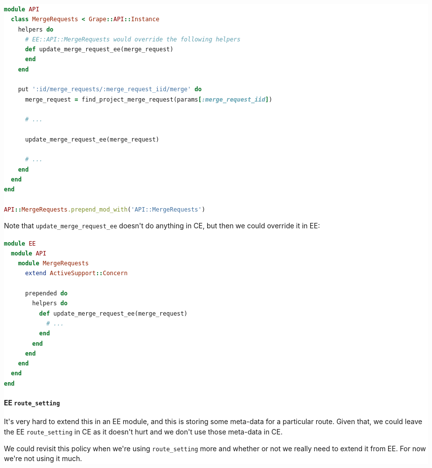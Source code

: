 ```ruby
module API
  class MergeRequests < Grape::API::Instance
    helpers do
      # EE::API::MergeRequests would override the following helpers
      def update_merge_request_ee(merge_request)
      end
    end

    put ':id/merge_requests/:merge_request_iid/merge' do
      merge_request = find_project_merge_request(params[:merge_request_iid])

      # ...

      update_merge_request_ee(merge_request)

      # ...
    end
  end
end

API::MergeRequests.prepend_mod_with('API::MergeRequests')
```

Note that `update_merge_request_ee` doesn't do anything in CE, but
then we could override it in EE:

```ruby
module EE
  module API
    module MergeRequests
      extend ActiveSupport::Concern

      prepended do
        helpers do
          def update_merge_request_ee(merge_request)
            # ...
          end
        end
      end
    end
  end
end
```

#### EE `route_setting`

It's very hard to extend this in an EE module, and this is storing
some meta-data for a particular route. Given that, we could leave the
EE `route_setting` in CE as it doesn't hurt and we don't use
those meta-data in CE.

We could revisit this policy when we're using `route_setting` more and whether
or not we really need to extend it from EE. For now we're not using it much.
